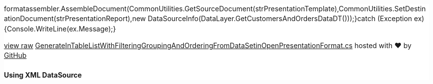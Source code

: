 format</span></td></tr><tr><td id="file-generateintablelistwithfilteringgroupingandorderingfromdatasetinopenpresentationformat-cs-L11" class="blob-num js-line-number" data-line-number="11"></td><td id="file-generateintablelistwithfilteringgroupingandorderingfromdatasetinopenpresentationformat-cs-LC11" class="blob-code blob-code-inner js-file-line"><span class="pl-smi">assembler</span>.<span class="pl-en">AssembleDocument</span>(<span class="pl-smi">CommonUtilities</span>.<span class="pl-en">GetSourceDocument</span>(<span class="pl-smi">strPresentationTemplate</span>),</td></tr><tr><td id="file-generateintablelistwithfilteringgroupingandorderingfromdatasetinopenpresentationformat-cs-L12" class="blob-num js-line-number" data-line-number="12"></td><td id="file-generateintablelistwithfilteringgroupingandorderingfromdatasetinopenpresentationformat-cs-LC12" class="blob-code blob-code-inner js-file-line"><span class="pl-smi">CommonUtilities</span>.<span class="pl-en">SetDestinationDocument</span>(<span class="pl-smi">strPresentationReport</span>),</td></tr><tr><td id="file-generateintablelistwithfilteringgroupingandorderingfromdatasetinopenpresentationformat-cs-L13" class="blob-num js-line-number" data-line-number="13"></td><td id="file-generateintablelistwithfilteringgroupingandorderingfromdatasetinopenpresentationformat-cs-LC13" class="blob-code blob-code-inner js-file-line"><span class="pl-k">new</span> <span class="pl-en">DataSourceInfo</span>(<span class="pl-smi">DataLayer</span>.<span class="pl-en">GetCustomersAndOrdersDataDT</span>()));</td></tr><tr><td id="file-generateintablelistwithfilteringgroupingandorderingfromdatasetinopenpresentationformat-cs-L14" class="blob-num js-line-number" data-line-number="14"></td><td id="file-generateintablelistwithfilteringgroupingandorderingfromdatasetinopenpresentationformat-cs-LC14" class="blob-code blob-code-inner js-file-line">}</td></tr><tr><td id="file-generateintablelistwithfilteringgroupingandorderingfromdatasetinopenpresentationformat-cs-L15" class="blob-num js-line-number" data-line-number="15"></td><td id="file-generateintablelistwithfilteringgroupingandorderingfromdatasetinopenpresentationformat-cs-LC15" class="blob-code blob-code-inner js-file-line"><span class="pl-k">catch</span> (<span class="pl-en">Exception</span> <span class="pl-smi">ex</span>)</td></tr><tr><td id="file-generateintablelistwithfilteringgroupingandorderingfromdatasetinopenpresentationformat-cs-L16" class="blob-num js-line-number" data-line-number="16"></td><td id="file-generateintablelistwithfilteringgroupingandorderingfromdatasetinopenpresentationformat-cs-LC16" class="blob-code blob-code-inner js-file-line">{</td></tr><tr><td id="file-generateintablelistwithfilteringgroupingandorderingfromdatasetinopenpresentationformat-cs-L17" class="blob-num js-line-number" data-line-number="17"></td><td id="file-generateintablelistwithfilteringgroupingandorderingfromdatasetinopenpresentationformat-cs-LC17" class="blob-code blob-code-inner js-file-line"><span class="pl-smi">Console</span>.<span class="pl-en">WriteLine</span>(<span class="pl-smi">ex</span>.<span class="pl-smi">Message</span>);</td></tr><tr><td id="file-generateintablelistwithfilteringgroupingandorderingfromdatasetinopenpresentationformat-cs-L18" class="blob-num js-line-number" data-line-number="18"></td><td id="file-generateintablelistwithfilteringgroupingandorderingfromdatasetinopenpresentationformat-cs-LC18" class="blob-code blob-code-inner js-file-line">}</td></tr></tbody></table>

[view raw](https://gist.github.com/GroupDocsGists/761846a85c302e6c79a1526fd7e3a789/raw/712b58615a21ed34659ca27f076698b92709db15/GenerateInTableListWithFilteringGroupingAndOrderingFromDataSetinOpenPresentationFormat.cs) [GenerateInTableListWithFilteringGroupingAndOrderingFromDataSetinOpenPresentationFormat.cs](https://gist.github.com/GroupDocsGists/761846a85c302e6c79a1526fd7e3a789#file-generateintablelistwithfilteringgroupingandorderingfromdatasetinopenpresentationformat-cs) hosted with ❤ by [GitHub](https://github.com)

#### Using XML DataSource
